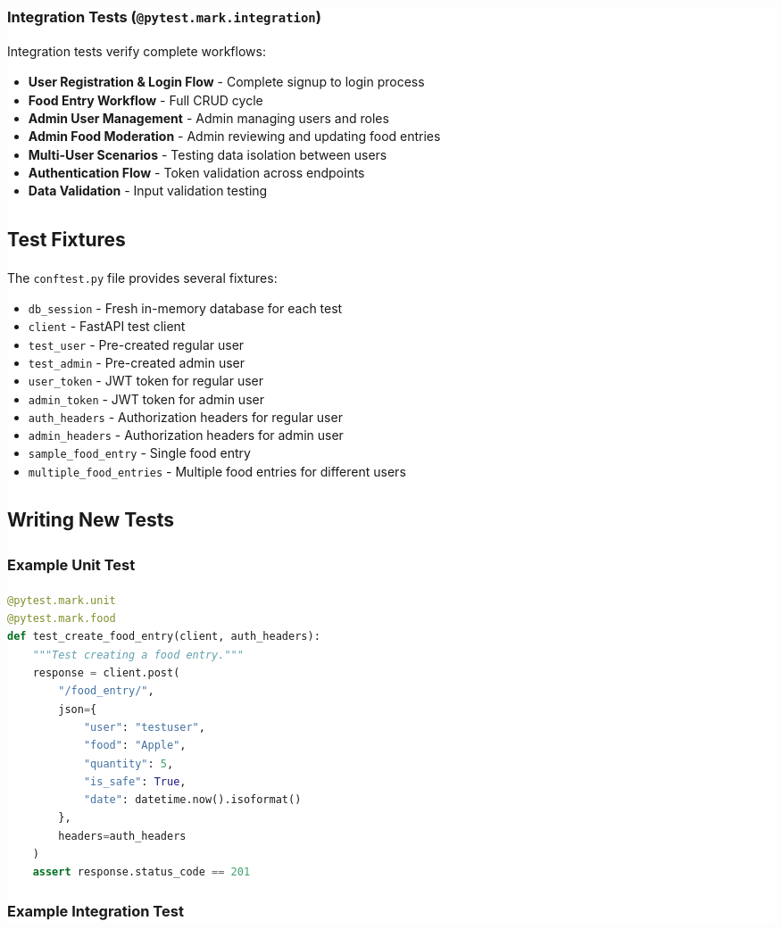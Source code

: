 ### Integration Tests (`@pytest.mark.integration`)

Integration tests verify complete workflows:

- **User Registration & Login Flow** - Complete signup to login process
- **Food Entry Workflow** - Full CRUD cycle
- **Admin User Management** - Admin managing users and roles
- **Admin Food Moderation** - Admin reviewing and updating food entries
- **Multi-User Scenarios** - Testing data isolation between users
- **Authentication Flow** - Token validation across endpoints
- **Data Validation** - Input validation testing

## Test Fixtures

The `conftest.py` file provides several fixtures:

- `db_session` - Fresh in-memory database for each test
- `client` - FastAPI test client
- `test_user` - Pre-created regular user
- `test_admin` - Pre-created admin user
- `user_token` - JWT token for regular user
- `admin_token` - JWT token for admin user
- `auth_headers` - Authorization headers for regular user
- `admin_headers` - Authorization headers for admin user
- `sample_food_entry` - Single food entry
- `multiple_food_entries` - Multiple food entries for different users

## Writing New Tests

### Example Unit Test

```python
@pytest.mark.unit
@pytest.mark.food
def test_create_food_entry(client, auth_headers):
    """Test creating a food entry."""
    response = client.post(
        "/food_entry/",
        json={
            "user": "testuser",
            "food": "Apple",
            "quantity": 5,
            "is_safe": True,
            "date": datetime.now().isoformat()
        },
        headers=auth_headers
    )
    assert response.status_code == 201
```

### Example Integration Test
